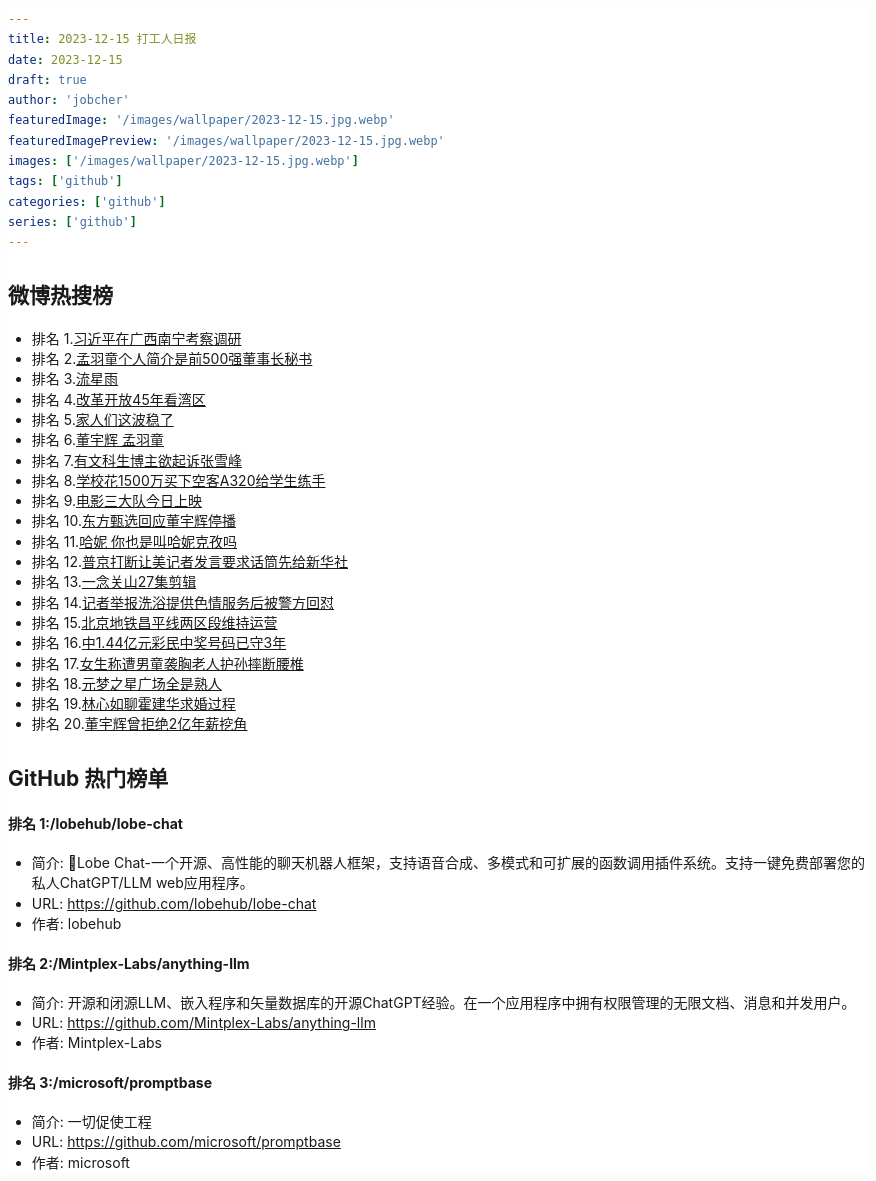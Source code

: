 ```yaml
---
title: 2023-12-15 打工人日报
date: 2023-12-15
draft: true
author: 'jobcher'
featuredImage: '/images/wallpaper/2023-12-15.jpg.webp'
featuredImagePreview: '/images/wallpaper/2023-12-15.jpg.webp'
images: ['/images/wallpaper/2023-12-15.jpg.webp']
tags: ['github']
categories: ['github']
series: ['github']
---
```


## 微博热搜榜

- 排名 1.[习近平在广西南宁考察调研](https://s.weibo.com/weibo?q=习近平在广西南宁考察调研)
- 排名 2.[孟羽童个人简介是前500强董事长秘书](https://s.weibo.com/weibo?q=孟羽童个人简介是前500强董事长秘书)
- 排名 3.[流星雨](https://s.weibo.com/weibo?q=流星雨)
- 排名 4.[改革开放45年看湾区](https://s.weibo.com/weibo?q=改革开放45年看湾区)
- 排名 5.[家人们这波稳了](https://s.weibo.com/weibo?q=家人们这波稳了)
- 排名 6.[董宇辉 孟羽童](https://s.weibo.com/weibo?q=董宇辉孟羽童)
- 排名 7.[有文科生博主欲起诉张雪峰](https://s.weibo.com/weibo?q=有文科生博主欲起诉张雪峰)
- 排名 8.[学校花1500万买下空客A320给学生练手](https://s.weibo.com/weibo?q=学校花1500万买下空客A320给学生练手)
- 排名 9.[电影三大队今日上映](https://s.weibo.com/weibo?q=电影三大队今日上映)
- 排名 10.[东方甄选回应董宇辉停播](https://s.weibo.com/weibo?q=东方甄选回应董宇辉停播)
- 排名 11.[哈妮 你也是叫哈妮克孜吗](https://s.weibo.com/weibo?q=哈妮你也是叫哈妮克孜吗)
- 排名 12.[普京打断让美记者发言要求话筒先给新华社](https://s.weibo.com/weibo?q=普京打断让美记者发言要求话筒先给新华社)
- 排名 13.[一念关山27集剪辑](https://s.weibo.com/weibo?q=一念关山27集剪辑)
- 排名 14.[记者举报洗浴提供色情服务后被警方回怼](https://s.weibo.com/weibo?q=记者举报洗浴提供色情服务后被警方回怼)
- 排名 15.[北京地铁昌平线两区段维持运营](https://s.weibo.com/weibo?q=北京地铁昌平线两区段维持运营)
- 排名 16.[中1.44亿元彩民中奖号码已守3年](https://s.weibo.com/weibo?q=中1.44亿元彩民中奖号码已守3年)
- 排名 17.[女生称遭男童袭胸老人护孙摔断腰椎](https://s.weibo.com/weibo?q=女生称遭男童袭胸老人护孙摔断腰椎)
- 排名 18.[元梦之星广场全是熟人](https://s.weibo.com/weibo?q=元梦之星广场全是熟人)
- 排名 19.[林心如聊霍建华求婚过程](https://s.weibo.com/weibo?q=林心如聊霍建华求婚过程)
- 排名 20.[董宇辉曾拒绝2亿年薪挖角](https://s.weibo.com/weibo?q=董宇辉曾拒绝2亿年薪挖角)
## GitHub 热门榜单

#### 排名 1:/lobehub/lobe-chat
- 简介: 🤖Lobe Chat-一个开源、高性能的聊天机器人框架，支持语音合成、多模式和可扩展的函数调用插件系统。支持一键免费部署您的私人ChatGPT/LLM web应用程序。
- URL: https://github.com/lobehub/lobe-chat
- 作者: lobehub 

#### 排名 2:/Mintplex-Labs/anything-llm
- 简介: 开源和闭源LLM、嵌入程序和矢量数据库的开源ChatGPT经验。在一个应用程序中拥有权限管理的无限文档、消息和并发用户。
- URL: https://github.com/Mintplex-Labs/anything-llm
- 作者: Mintplex-Labs 

#### 排名 3:/microsoft/promptbase
- 简介: 一切促使工程
- URL: https://github.com/microsoft/promptbase
- 作者: microsoft 
